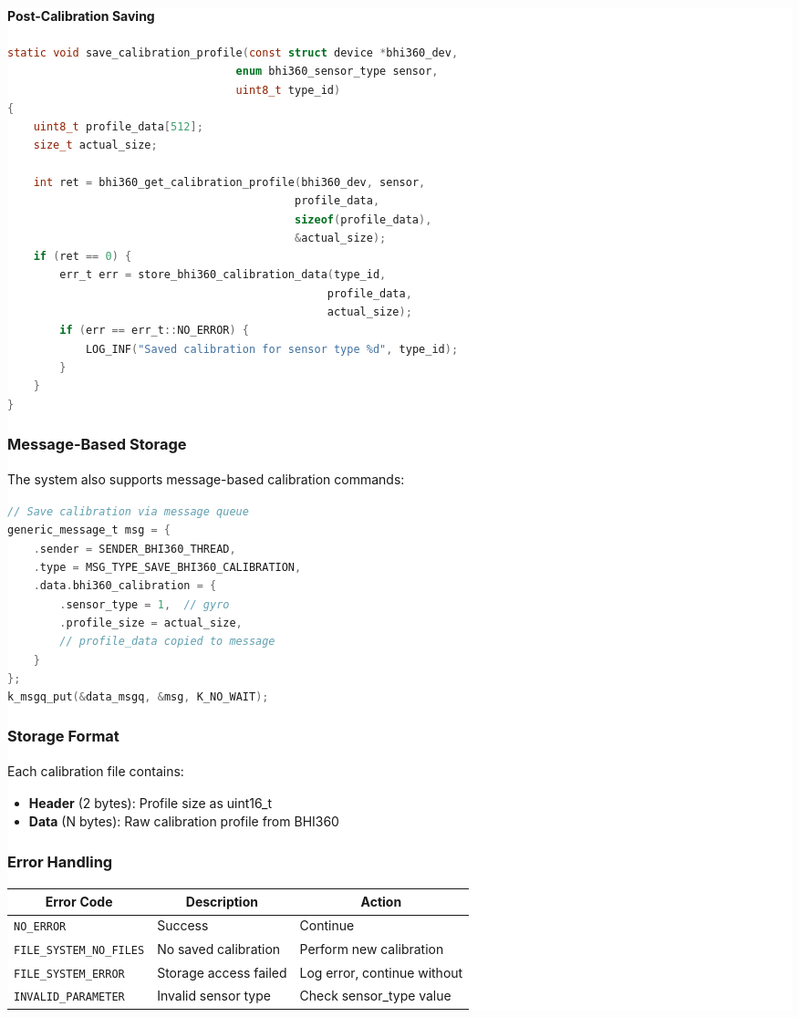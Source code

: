 #### Post-Calibration Saving
```c
static void save_calibration_profile(const struct device *bhi360_dev, 
                                   enum bhi360_sensor_type sensor,
                                   uint8_t type_id)
{
    uint8_t profile_data[512];
    size_t actual_size;
    
    int ret = bhi360_get_calibration_profile(bhi360_dev, sensor, 
                                            profile_data, 
                                            sizeof(profile_data), 
                                            &actual_size);
    if (ret == 0) {
        err_t err = store_bhi360_calibration_data(type_id, 
                                                 profile_data, 
                                                 actual_size);
        if (err == err_t::NO_ERROR) {
            LOG_INF("Saved calibration for sensor type %d", type_id);
        }
    }
}
```

### Message-Based Storage

The system also supports message-based calibration commands:

```c
// Save calibration via message queue
generic_message_t msg = {
    .sender = SENDER_BHI360_THREAD,
    .type = MSG_TYPE_SAVE_BHI360_CALIBRATION,
    .data.bhi360_calibration = {
        .sensor_type = 1,  // gyro
        .profile_size = actual_size,
        // profile_data copied to message
    }
};
k_msgq_put(&data_msgq, &msg, K_NO_WAIT);
```

### Storage Format

Each calibration file contains:
- **Header** (2 bytes): Profile size as uint16_t
- **Data** (N bytes): Raw calibration profile from BHI360

### Error Handling

| Error Code | Description | Action |
|------------|-------------|---------|
| `NO_ERROR` | Success | Continue |
| `FILE_SYSTEM_NO_FILES` | No saved calibration | Perform new calibration |
| `FILE_SYSTEM_ERROR` | Storage access failed | Log error, continue without |
| `INVALID_PARAMETER` | Invalid sensor type | Check sensor_type value |
